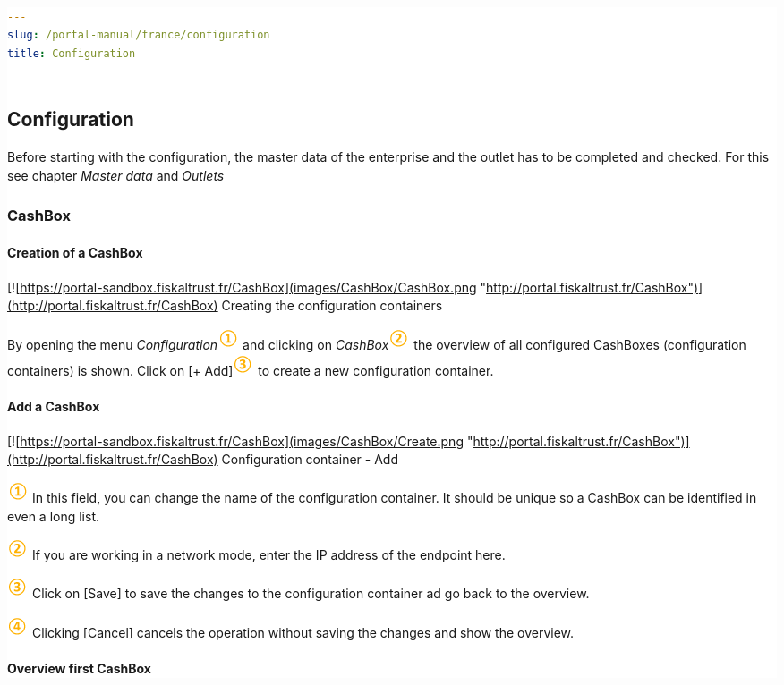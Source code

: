 ```yaml
---
slug: /portal-manual/france/configuration
title: Configuration
---
```


## Configuration

Before starting with the configuration, the master data of the enterprise and the outlet has to be completed and checked. For this see chapter [_Master data_](company.md#company-master-data) and [_Outlets_](company.md#outlets)

### CashBox<a name="Cashbox"></a>

#### Creation of a CashBox

[![https://portal-sandbox.fiskaltrust.fr/CashBox](images/CashBox/CashBox.png "http://portal.fiskaltrust.fr/CashBox")](http://portal.fiskaltrust.fr/CashBox)
Creating the configuration containers

By opening the menu _Configuration_![Number 1](../images/Numbers/circle-1o.png) and clicking on _CashBox_![Number 2](../images/Numbers/circle-2o.png) the overview of all configured CashBoxes (configuration containers) is shown.
Click on [+&nbsp;Add]![Number 3](../images/Numbers/circle-3o.png) to create a new configuration container.

#### Add a CashBox

[![https://portal-sandbox.fiskaltrust.fr/CashBox](images/CashBox/Create.png "http://portal.fiskaltrust.fr/CashBox")](http://portal.fiskaltrust.fr/CashBox)
Configuration container - Add

![Number 1](../images/Numbers/circle-1o.png) In this field, you can change the name of the configuration container. It should be unique so a CashBox can be identified in even a long list.

![Number 2](../images/Numbers/circle-2o.png) If you are working in a network mode, enter the IP address of the endpoint here.

![Number 3](../images/Numbers/circle-3o.png) Click on \[Save\] to save the changes to the configuration container ad go back to the overview.

![Number 4](../images/Numbers/circle-4o.png) Clicking \[Cancel\] cancels the operation without saving the changes and show the overview.

#### Overview first CashBox<a name ="overview-firstcashbox"></a>
